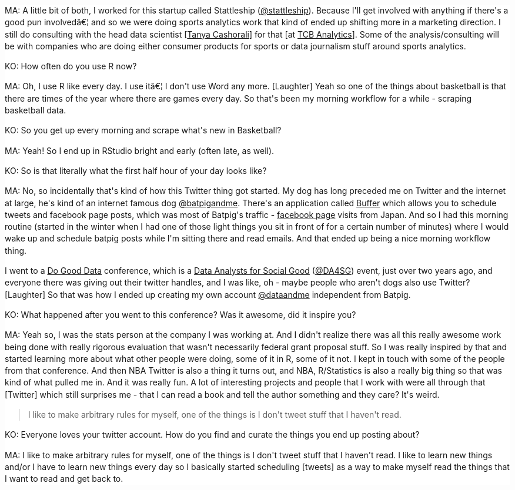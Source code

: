 MA: A little bit of both, I worked for this startup called Stattleship ([@stattleship](https://twitter.com/stattleship)). Because I'll get involved with anything if there's a good pun involvedâ€¦ and so we were doing sports analytics work that kind of ended up shifting more in a marketing direction. I still do consulting with the head data scientist \[[Tanya Cashorali](https://twitter.com/tanyacash21/)\] for that \[at [TCB Analytics](http://tcbanalytics.com/)\]. Some of the analysis/consulting will be with companies who are doing either consumer products for sports or data journalism stuff around sports analytics.

KO: How often do you use R now?

MA: Oh, I use R like every day. I use itâ€¦ I don't use Word any more. \[Laughter\] Yeah so one of the things about basketball is that there are times of the year where there are games every day. So that's been my morning workflow for a while - scraping basketball data.

KO: So you get up every morning and scrape what's new in Basketball?

MA: Yeah! So I end up in RStudio bright and early (often late, as well).

KO: So is that literally what the first half hour of your day looks like?

MA: No, so incidentally that's kind of how this Twitter thing got started. My dog has long preceded me on Twitter and the internet at large, he's kind of an internet famous dog [@batpigandme](https://twitter.com/batpigandme). There's an application called [Buffer](https://buffer.com/) which allows you to schedule tweets and facebook page posts, which was most of Batpig's traffic - [facebook page](https://www.facebook.com/batpigandme) visits from Japan. And so I had this morning routine (started in the winter when I had one of those light things you sit in front of for a certain number of minutes) where I would wake up and schedule batpig posts while I'm sitting there and read emails. And that ended up being a nice morning workflow thing.

I went to a [Do Good Data](http://www.dogooddata.com/) conference, which is a [Data Analysts for Social Good](http://www.dataanalystsforsocialgood.com/) ([@DA4SG](https://twitter.com/DA4SG)) event, just over two years ago, and everyone there was giving out their twitter handles, and I was like, oh - maybe people who aren't dogs also use Twitter? \[Laughter\] So that was how I ended up creating my own account [@dataandme](https://twitter.com/dataandme) independent from Batpig.

KO: What happened after you went to this conference? Was it awesome, did it inspire you?

MA: Yeah so, I was the stats person at the company I was working at. And I didn't realize there was all this really awesome work being done with really rigorous evaluation that wasn't necessarily federal grant proposal stuff.  So I was really inspired by that and started learning more about what other people were doing, some of it in R, some of it not. I kept in touch with some of the people from that conference. And then NBA Twitter is also a thing it turns out, and NBA, R/Statistics is also a really big thing so that was kind of what pulled me in. And it was really fun. A lot of interesting projects and people that I work with were all through that \[Twitter\] which still surprises me - that I can read a book and tell the author something and they care? It's weird.

> I like to make arbitrary rules for myself, one of the things is I don't tweet stuff that I haven't read.

KO: Everyone loves your twitter account. How do you find and curate the things you end up posting about?

MA: I like to make arbitrary rules for myself, one of the things is I don't tweet stuff that I haven't read. I like to learn new things and/or I have to learn new things every day so I basically started scheduling \[tweets\] as a way to make myself read the things that I want to read and get back to.
